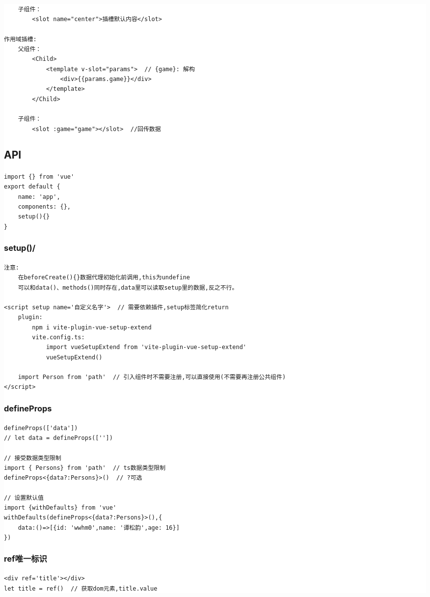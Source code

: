         子组件：
            <slot name="center">插槽默认内容</slot>

    作用域插槽:
        父组件：
            <Child>
                <template v-slot="params">  // {game}: 解构
                    <div>{{params.game}}</div>
                </template>
            </Child>

        子组件：
            <slot :game="game"></slot>  //回传数据

## API
    import {} from 'vue'
    export default {
        name: 'app',
        components: {},
        setup(){}
    }

### setup()/<script lang='ts' setup></script>
    注意: 
        在beforeCreate(){}数据代理初始化前调用,this为undefine
        可以和data()、methods()同时存在,data里可以读取setup里的数据,反之不行。

    <script setup name='自定义名字'>  // 需要依赖插件,setup标签简化return
        plugin:
            npm i vite-plugin-vue-setup-extend
            vite.config.ts:
                import vueSetupExtend from 'vite-plugin-vue-setup-extend'
                vueSetupExtend()

        import Person from 'path'  // 引入组件时不需要注册,可以直接使用(不需要再注册公共组件)
    </script>

### defineProps
    defineProps(['data'])  
    // let data = defineProps([''])

    // 接受数据类型限制
    import { Persons} from 'path'  // ts数据类型限制
    defineProps<{data?:Persons}>()  // ?可选

    // 设置默认值
    import {withDefaults} from 'vue'
    withDefaults(defineProps<{data?:Persons}>(),{
        data:()=>[{id: 'wwhm0',name: '谭松韵',age: 16}]
    })

### ref唯一标识
    <div ref='title'></div>
    let title = ref()  // 获取dom元素,title.value
